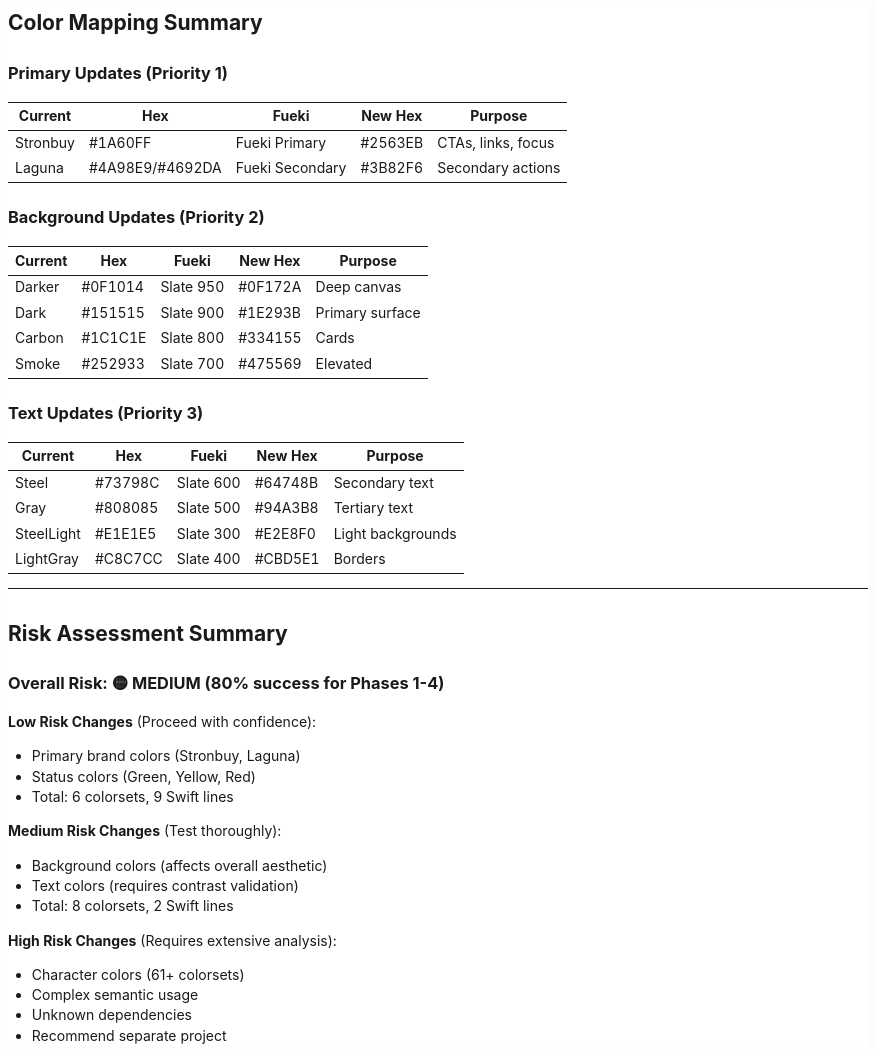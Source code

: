 
## Color Mapping Summary

### Primary Updates (Priority 1)

| Current | Hex | Fueki | New Hex | Purpose |
|---------|-----|-------|---------|---------|
| Stronbuy | #1A60FF | Fueki Primary | #2563EB | CTAs, links, focus |
| Laguna | #4A98E9/#4692DA | Fueki Secondary | #3B82F6 | Secondary actions |

### Background Updates (Priority 2)

| Current | Hex | Fueki | New Hex | Purpose |
|---------|-----|-------|---------|---------|
| Darker | #0F1014 | Slate 950 | #0F172A | Deep canvas |
| Dark | #151515 | Slate 900 | #1E293B | Primary surface |
| Carbon | #1C1C1E | Slate 800 | #334155 | Cards |
| Smoke | #252933 | Slate 700 | #475569 | Elevated |

### Text Updates (Priority 3)

| Current | Hex | Fueki | New Hex | Purpose |
|---------|-----|-------|---------|---------|
| Steel | #73798C | Slate 600 | #64748B | Secondary text |
| Gray | #808085 | Slate 500 | #94A3B8 | Tertiary text |
| SteelLight | #E1E1E5 | Slate 300 | #E2E8F0 | Light backgrounds |
| LightGray | #C8C7CC | Slate 400 | #CBD5E1 | Borders |

---

## Risk Assessment Summary

### Overall Risk: 🟡 MEDIUM (80% success for Phases 1-4)

**Low Risk Changes** (Proceed with confidence):
- Primary brand colors (Stronbuy, Laguna)
- Status colors (Green, Yellow, Red)
- Total: 6 colorsets, 9 Swift lines

**Medium Risk Changes** (Test thoroughly):
- Background colors (affects overall aesthetic)
- Text colors (requires contrast validation)
- Total: 8 colorsets, 2 Swift lines

**High Risk Changes** (Requires extensive analysis):
- Character colors (61+ colorsets)
- Complex semantic usage
- Unknown dependencies
- Recommend separate project
